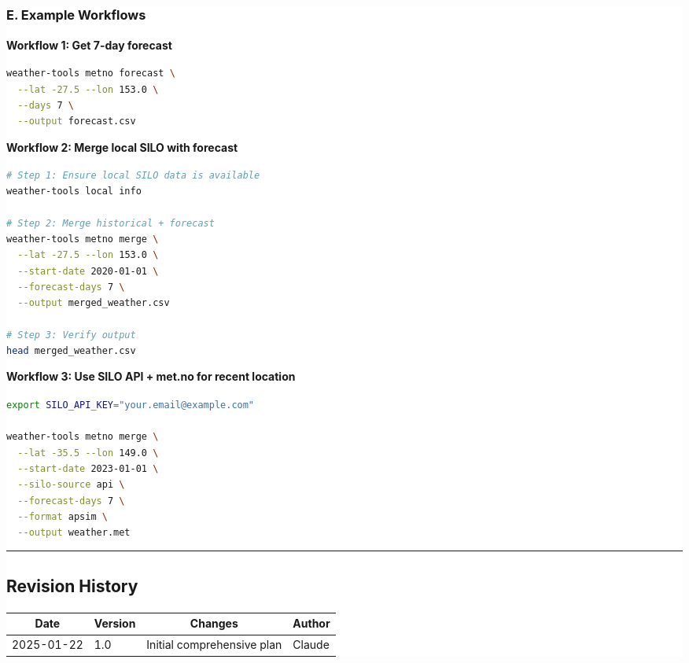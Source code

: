 ### E. Example Workflows

**Workflow 1: Get 7-day forecast**
```bash
weather-tools metno forecast \
  --lat -27.5 --lon 153.0 \
  --days 7 \
  --output forecast.csv
```

**Workflow 2: Merge local SILO with forecast**
```bash
# Step 1: Ensure local SILO data is available
weather-tools local info

# Step 2: Merge historical + forecast
weather-tools metno merge \
  --lat -27.5 --lon 153.0 \
  --start-date 2020-01-01 \
  --forecast-days 7 \
  --output merged_weather.csv

# Step 3: Verify output
head merged_weather.csv
```

**Workflow 3: Use SILO API + met.no for recent location**
```bash
export SILO_API_KEY="your.email@example.com"

weather-tools metno merge \
  --lat -35.5 --lon 149.0 \
  --start-date 2023-01-01 \
  --silo-source api \
  --forecast-days 7 \
  --format apsim \
  --output weather.met
```

---

## Revision History

| Date | Version | Changes | Author |
|------|---------|---------|--------|
| 2025-01-22 | 1.0 | Initial comprehensive plan | Claude |


